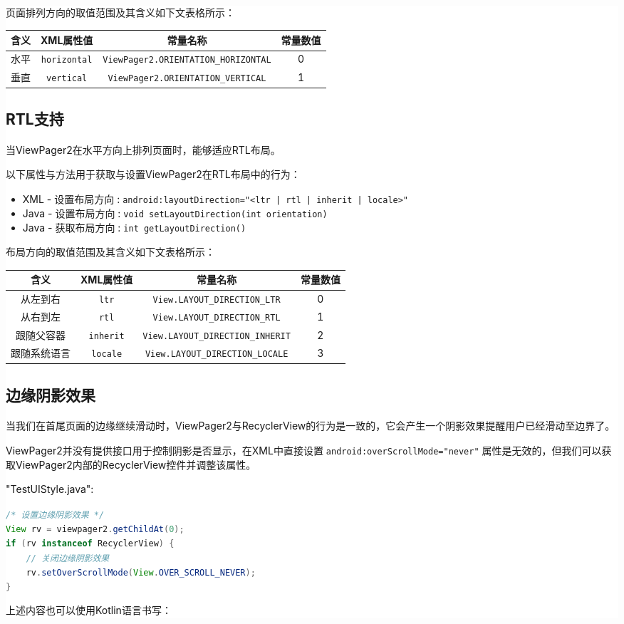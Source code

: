 页面排列方向的取值范围及其含义如下文表格所示：

<div align="center">

| 含义  |  XML属性值   |              常量名称               | 常量数值 |
| :---: | :----------: | :---------------------------------: | :------: |
| 水平  | `horizontal` | `ViewPager2.ORIENTATION_HORIZONTAL` |    0     |
| 垂直  |  `vertical`  |  `ViewPager2.ORIENTATION_VERTICAL`  |    1     |

</div>

## RTL支持
当ViewPager2在水平方向上排列页面时，能够适应RTL布局。

以下属性与方法用于获取与设置ViewPager2在RTL布局中的行为：

- XML - 设置布局方向 : `android:layoutDirection="<ltr | rtl | inherit | locale>"`
- Java - 设置布局方向 : `void setLayoutDirection(int orientation)`
- Java - 获取布局方向 : `int getLayoutDirection()`

布局方向的取值范围及其含义如下文表格所示：

<div align="center">

|     含义     | XML属性值 |            常量名称             | 常量数值 |
| :----------: | :-------: | :-----------------------------: | :------: |
|   从左到右   |   `ltr`   |   `View.LAYOUT_DIRECTION_LTR`   |    0     |
|   从右到左   |   `rtl`   |   `View.LAYOUT_DIRECTION_RTL`   |    1     |
|  跟随父容器  | `inherit` | `View.LAYOUT_DIRECTION_INHERIT` |    2     |
| 跟随系统语言 | `locale`  | `View.LAYOUT_DIRECTION_LOCALE`  |    3     |

</div>

## 边缘阴影效果
当我们在首尾页面的边缘继续滑动时，ViewPager2与RecyclerView的行为是一致的，它会产生一个阴影效果提醒用户已经滑动至边界了。

ViewPager2并没有提供接口用于控制阴影是否显示，在XML中直接设置 `android:overScrollMode="never"` 属性是无效的，但我们可以获取ViewPager2内部的RecyclerView控件并调整该属性。

"TestUIStyle.java":

```java
/* 设置边缘阴影效果 */
View rv = viewpager2.getChildAt(0);
if (rv instanceof RecyclerView) {
    // 关闭边缘阴影效果
    rv.setOverScrollMode(View.OVER_SCROLL_NEVER);
}
```

上述内容也可以使用Kotlin语言书写：
